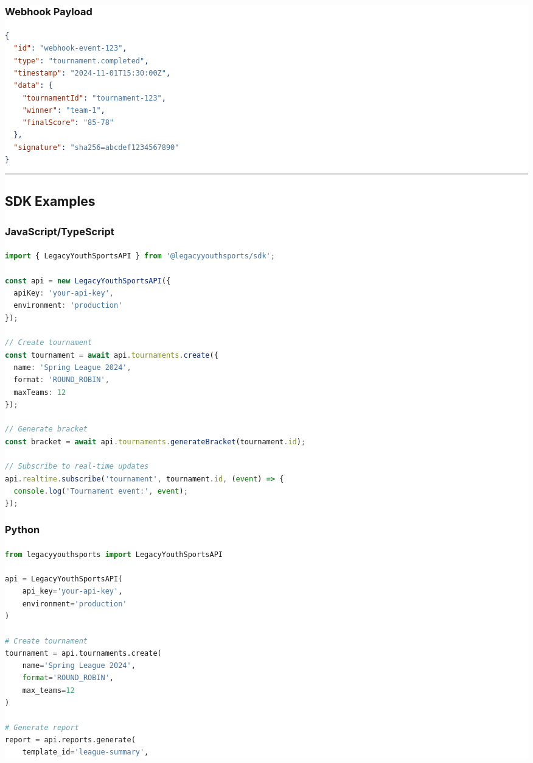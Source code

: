 ### Webhook Payload
```json
{
  "id": "webhook-event-123",
  "type": "tournament.completed",
  "timestamp": "2024-11-01T15:30:00Z",
  "data": {
    "tournamentId": "tournament-123",
    "winner": "team-1",
    "finalScore": "85-78"
  },
  "signature": "sha256=abcdef1234567890"
}
```

---

## SDK Examples

### JavaScript/TypeScript
```typescript
import { LegacyYouthSportsAPI } from '@legacyyouthsports/sdk';

const api = new LegacyYouthSportsAPI({
  apiKey: 'your-api-key',
  environment: 'production'
});

// Create tournament
const tournament = await api.tournaments.create({
  name: 'Spring League 2024',
  format: 'ROUND_ROBIN',
  maxTeams: 12
});

// Generate bracket
const bracket = await api.tournaments.generateBracket(tournament.id);

// Subscribe to real-time updates
api.realtime.subscribe('tournament', tournament.id, (event) => {
  console.log('Tournament event:', event);
});
```

### Python
```python
from legacyyouthsports import LegacyYouthSportsAPI

api = LegacyYouthSportsAPI(
    api_key='your-api-key',
    environment='production'
)

# Create tournament
tournament = api.tournaments.create(
    name='Spring League 2024',
    format='ROUND_ROBIN',
    max_teams=12
)

# Generate report
report = api.reports.generate(
    template_id='league-summary',
```